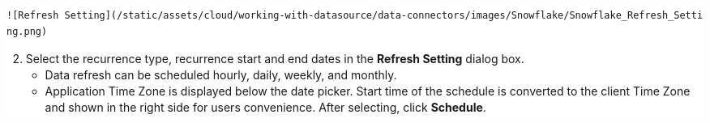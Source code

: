     ![Refresh Setting](/static/assets/cloud/working-with-datasource/data-connectors/images/Snowflake/Snowflake_Refresh_Setting.png)

2. Select the recurrence type, recurrence start and end dates in the **Refresh Setting** dialog box.
	* Data refresh can be scheduled hourly, daily, weekly, and monthly.
	* Application Time Zone is displayed below the date picker. Start time of the schedule is converted to the client Time Zone and shown in the right side for users convenience. After selecting, click **Schedule**.
